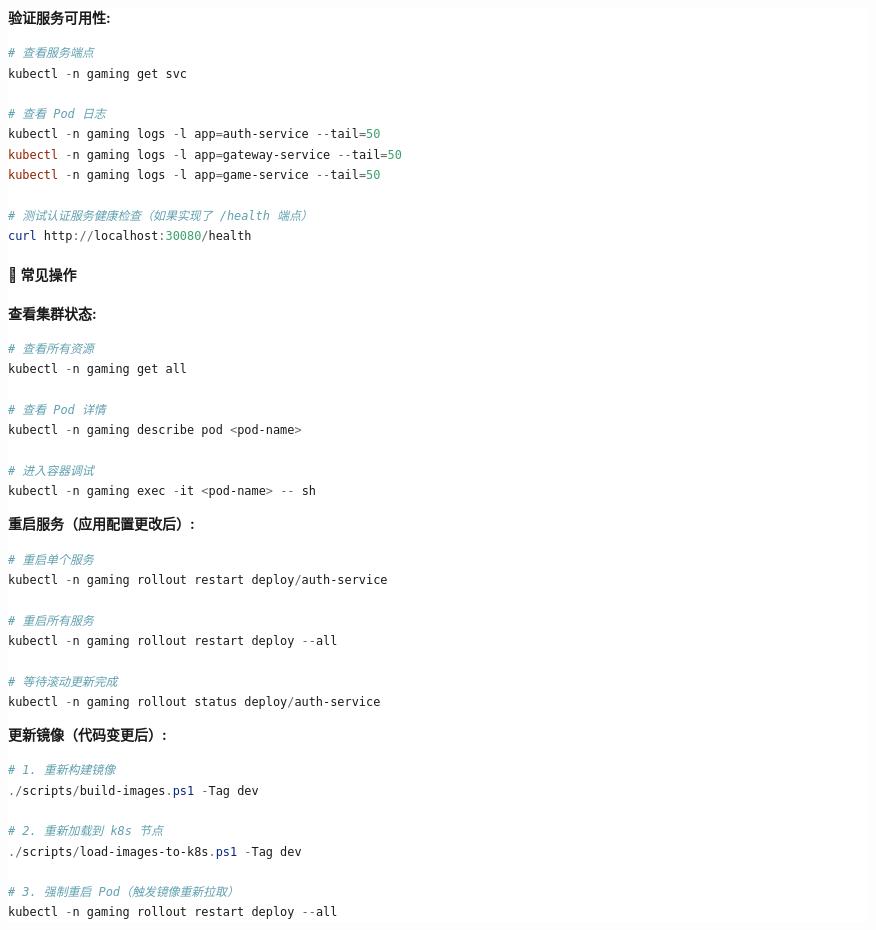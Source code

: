 **验证服务可用性:**

```powershell
# 查看服务端点
kubectl -n gaming get svc

# 查看 Pod 日志
kubectl -n gaming logs -l app=auth-service --tail=50
kubectl -n gaming logs -l app=gateway-service --tail=50
kubectl -n gaming logs -l app=game-service --tail=50

# 测试认证服务健康检查（如果实现了 /health 端点）
curl http://localhost:30080/health
```

#### 🔧 常见操作

**查看集群状态:**

```powershell
# 查看所有资源
kubectl -n gaming get all

# 查看 Pod 详情
kubectl -n gaming describe pod <pod-name>

# 进入容器调试
kubectl -n gaming exec -it <pod-name> -- sh
```

**重启服务（应用配置更改后）:**

```powershell
# 重启单个服务
kubectl -n gaming rollout restart deploy/auth-service

# 重启所有服务
kubectl -n gaming rollout restart deploy --all

# 等待滚动更新完成
kubectl -n gaming rollout status deploy/auth-service
```

**更新镜像（代码变更后）:**

```powershell
# 1. 重新构建镜像
./scripts/build-images.ps1 -Tag dev

# 2. 重新加载到 k8s 节点
./scripts/load-images-to-k8s.ps1 -Tag dev

# 3. 强制重启 Pod（触发镜像重新拉取）
kubectl -n gaming rollout restart deploy --all
```
